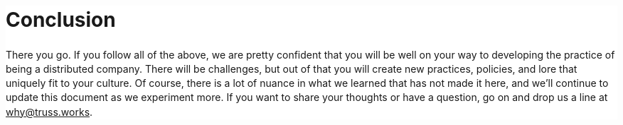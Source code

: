 # Conclusion

There you go. If you follow all of the above, we are pretty confident that you will be well on your way to developing the practice of being a distributed company. There will be challenges, but out of that you will create new practices, policies, and lore that uniquely fit to your culture. Of course, there is a lot of nuance in what we learned that has not made it here, and we’ll continue to update this document as we experiment more. If you want to share your thoughts or have a question, go on and drop us a line at why@truss.works.

</section>
